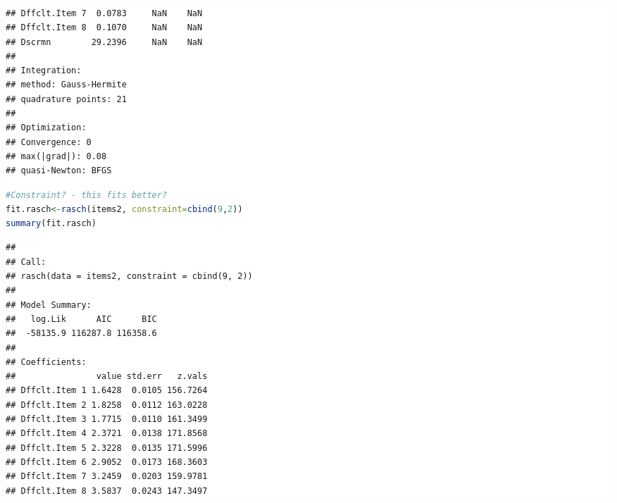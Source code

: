     ## Dffclt.Item 7  0.0783     NaN    NaN
    ## Dffclt.Item 8  0.1070     NaN    NaN
    ## Dscrmn        29.2396     NaN    NaN
    ## 
    ## Integration:
    ## method: Gauss-Hermite
    ## quadrature points: 21 
    ## 
    ## Optimization:
    ## Convergence: 0 
    ## max(|grad|): 0.08 
    ## quasi-Newton: BFGS

``` r
#Constraint? - this fits better?
fit.rasch<-rasch(items2, constraint=cbind(9,2))
summary(fit.rasch)
```

    ## 
    ## Call:
    ## rasch(data = items2, constraint = cbind(9, 2))
    ## 
    ## Model Summary:
    ##   log.Lik      AIC      BIC
    ##  -58135.9 116287.8 116358.6
    ## 
    ## Coefficients:
    ##                value std.err   z.vals
    ## Dffclt.Item 1 1.6428  0.0105 156.7264
    ## Dffclt.Item 2 1.8258  0.0112 163.0228
    ## Dffclt.Item 3 1.7715  0.0110 161.3499
    ## Dffclt.Item 4 2.3721  0.0138 171.8568
    ## Dffclt.Item 5 2.3228  0.0135 171.5996
    ## Dffclt.Item 6 2.9052  0.0173 168.3603
    ## Dffclt.Item 7 3.2459  0.0203 159.9781
    ## Dffclt.Item 8 3.5837  0.0243 147.3497